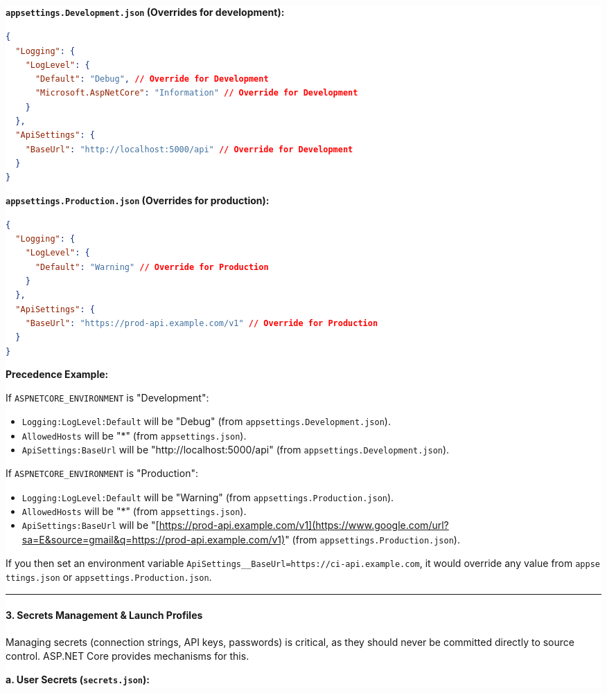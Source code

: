 **`appsettings.Development.json` (Overrides for development):**

```json
{
  "Logging": {
    "LogLevel": {
      "Default": "Debug", // Override for Development
      "Microsoft.AspNetCore": "Information" // Override for Development
    }
  },
  "ApiSettings": {
    "BaseUrl": "http://localhost:5000/api" // Override for Development
  }
}
```

**`appsettings.Production.json` (Overrides for production):**

```json
{
  "Logging": {
    "LogLevel": {
      "Default": "Warning" // Override for Production
    }
  },
  "ApiSettings": {
    "BaseUrl": "https://prod-api.example.com/v1" // Override for Production
  }
}
```

**Precedence Example:**

If `ASPNETCORE_ENVIRONMENT` is "Development":

  * `Logging:LogLevel:Default` will be "Debug" (from `appsettings.Development.json`).
  * `AllowedHosts` will be "\*" (from `appsettings.json`).
  * `ApiSettings:BaseUrl` will be "http://localhost:5000/api" (from `appsettings.Development.json`).

If `ASPNETCORE_ENVIRONMENT` is "Production":

  * `Logging:LogLevel:Default` will be "Warning" (from `appsettings.Production.json`).
  * `AllowedHosts` will be "\*" (from `appsettings.json`).
  * `ApiSettings:BaseUrl` will be "[https://prod-api.example.com/v1](https://www.google.com/url?sa=E&source=gmail&q=https://prod-api.example.com/v1)" (from `appsettings.Production.json`).

If you then set an environment variable `ApiSettings__BaseUrl=https://ci-api.example.com`, it would override any value from `appsettings.json` or `appsettings.Production.json`.

-----

#### 3\. Secrets Management & Launch Profiles

Managing secrets (connection strings, API keys, passwords) is critical, as they should never be committed directly to source control. ASP.NET Core provides mechanisms for this.

**a. User Secrets (`secrets.json`):**
